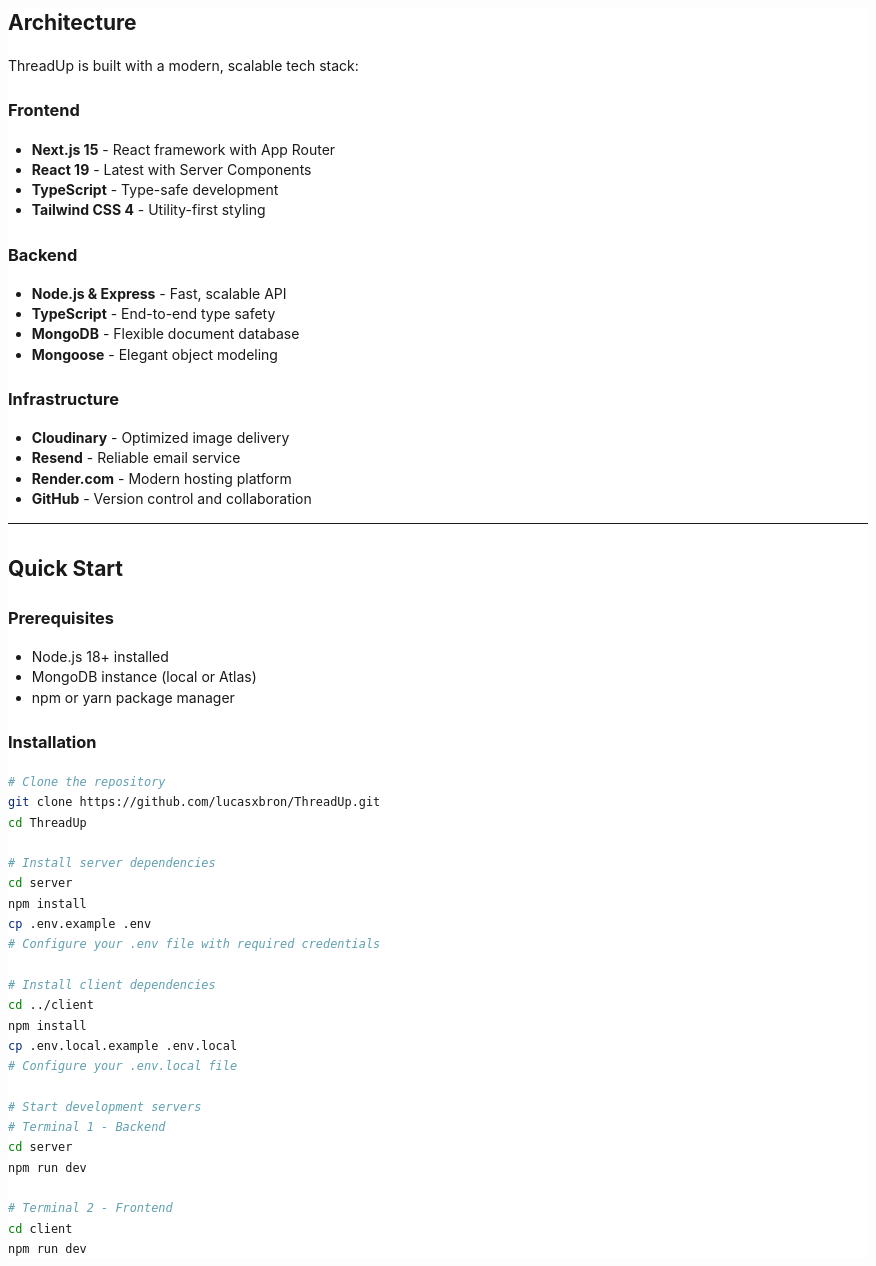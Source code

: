 
## Architecture

ThreadUp is built with a modern, scalable tech stack:

### Frontend

- **Next.js 15** - React framework with App Router
- **React 19** - Latest with Server Components
- **TypeScript** - Type-safe development
- **Tailwind CSS 4** - Utility-first styling

### Backend

- **Node.js & Express** - Fast, scalable API
- **TypeScript** - End-to-end type safety
- **MongoDB** - Flexible document database
- **Mongoose** - Elegant object modeling

### Infrastructure

- **Cloudinary** - Optimized image delivery
- **Resend** - Reliable email service
- **Render.com** - Modern hosting platform
- **GitHub** - Version control and collaboration

---

## Quick Start

### Prerequisites

- Node.js 18+ installed
- MongoDB instance (local or Atlas)
- npm or yarn package manager

### Installation

```bash
# Clone the repository
git clone https://github.com/lucasxbron/ThreadUp.git
cd ThreadUp

# Install server dependencies
cd server
npm install
cp .env.example .env
# Configure your .env file with required credentials

# Install client dependencies
cd ../client
npm install
cp .env.local.example .env.local
# Configure your .env.local file

# Start development servers
# Terminal 1 - Backend
cd server
npm run dev

# Terminal 2 - Frontend
cd client
npm run dev
```
